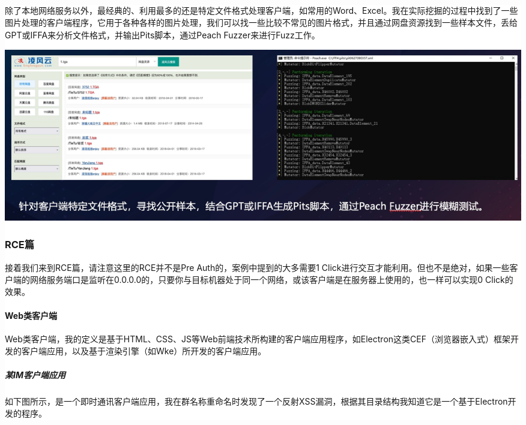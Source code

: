 除了本地网络服务以外，最经典的、利用最多的还是特定文件格式处理客户端，如常用的Word、Excel。我在实际挖掘的过程中找到了一些图片处理的客户端程序，它用于各种各样的图片处理，我们可以找一些比较不常见的图片格式，并且通过网盘资源找到一些样本文件，丢给GPT或IFFA来分析文件格式，并输出Pits脚本，通过Peach Fuzzer来进行Fuzz工作。

[![](assets/1703487068-93766fcfb127bae99ccd12ff408e958c.jpg)](https://chen-blog-oss.oss-cn-beijing.aliyuncs.com/2023-12-18/17028747262213.jpg)

### RCE篇

接着我们来到RCE篇，请注意这里的RCE并不是Pre Auth的，案例中提到的大多需要1 Click进行交互才能利用。但也不是绝对，如果一些客户端的网络服务端口是监听在0.0.0.0的，只要你与目标机器处于同一个网络，或该客户端是在服务器上使用的，也一样可以实现0 Click的效果。

#### Web类客户端

Web类客户端，我的定义是基于HTML、CSS、JS等Web前端技术所构建的客户端应用程序，如Electron这类CEF（浏览器嵌入式）框架开发的客户端应用，以及基于渲染引擎（如Wke）所开发的客户端应用。

##### 某IM客户端应用

如下图所示，是一个即时通讯客户端应用，我在群名称重命名时发现了一个反射XSS漏洞，根据其目录结构我知道它是一个基于Electron开发的程序。
